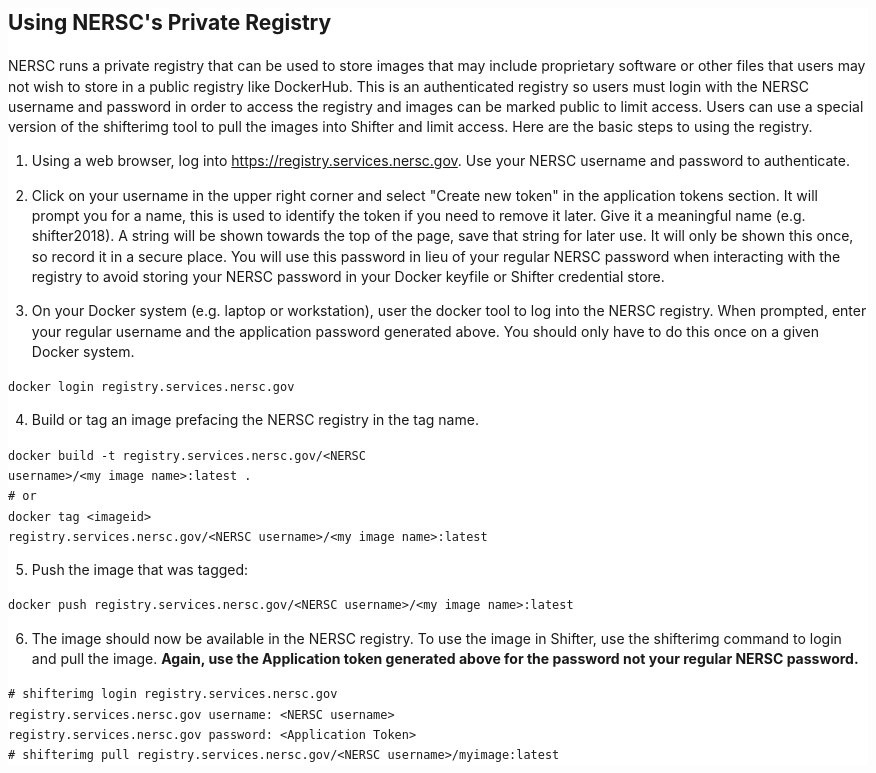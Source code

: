 ## Using NERSC's Private Registry

NERSC runs a private registry that can be used to store images that
may include proprietary software or other files that users may not
wish to store in a public registry like DockerHub. This is an
authenticated registry so users must login with the NERSC username and
password in order to access the registry and images can be marked
public to limit access. Users can use a special version of the
shifterimg tool to pull the images into Shifter and limit access.
Here are the basic steps to using the registry.

1. Using a web browser, log into
https://registry.services.nersc.gov. Use your NERSC username and
password to authenticate.

2. Click on your username in the upper right corner and select "Create
new token" in the application tokens section.  It will prompt you for
a name, this is used to identify the token if you need to remove it
later.  Give it a meaningful name (e.g. shifter2018).  A string will
be shown towards the top of the page, save that string for later use.
It will only be shown this once, so record it in a secure place.  You
will use this password in lieu of your regular NERSC password when
interacting with the registry to avoid storing your NERSC password in
your Docker keyfile or Shifter credential store.

3. On your Docker system (e.g. laptop or workstation), user the docker
tool to log into the NERSC registry.  When prompted, enter your
regular username and the application password generated above.  You
should only have to do this once on a given Docker system.
```Shell
docker login registry.services.nersc.gov
```

4. Build or tag an image prefacing the NERSC registry in the tag name.
```SHELL
docker build -t registry.services.nersc.gov/<NERSC
username>/<my image name>:latest .  
# or
docker tag <imageid>
registry.services.nersc.gov/<NERSC username>/<my image name>:latest
```

5. Push the image that was tagged:
```Shell
docker push registry.services.nersc.gov/<NERSC username>/<my image name>:latest
```

6. The image should now be available in the NERSC registry. To use the
image in Shifter, use the shifterimg command to login and pull the
image.  **Again, use the Application token generated above for the
password not your regular NERSC password.**
```Shell
# shifterimg login registry.services.nersc.gov
registry.services.nersc.gov username: <NERSC username>
registry.services.nersc.gov password: <Application Token>
# shifterimg pull registry.services.nersc.gov/<NERSC username>/myimage:latest
```
